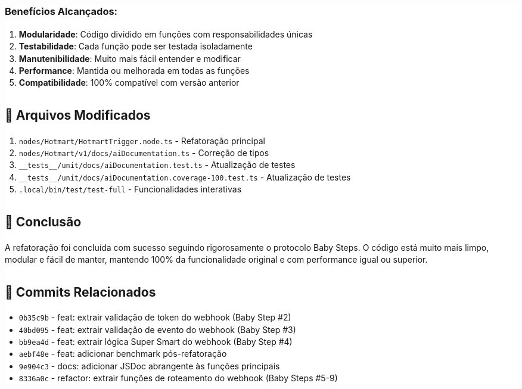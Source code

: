 ### Benefícios Alcançados:
1. **Modularidade**: Código dividido em funções com responsabilidades únicas
2. **Testabilidade**: Cada função pode ser testada isoladamente
3. **Manutenibilidade**: Muito mais fácil entender e modificar
4. **Performance**: Mantida ou melhorada em todas as funções
5. **Compatibilidade**: 100% compatível com versão anterior

## 📝 Arquivos Modificados

1. `nodes/Hotmart/HotmartTrigger.node.ts` - Refatoração principal
2. `nodes/Hotmart/v1/docs/aiDocumentation.ts` - Correção de tipos
3. `__tests__/unit/docs/aiDocumentation.test.ts` - Atualização de testes
4. `__tests__/unit/docs/aiDocumentation.coverage-100.test.ts` - Atualização de testes
5. `.local/bin/test/test-full` - Funcionalidades interativas

## 🎉 Conclusão

A refatoração foi concluída com sucesso seguindo rigorosamente o protocolo Baby Steps. O código está muito mais limpo, modular e fácil de manter, mantendo 100% da funcionalidade original e com performance igual ou superior.

## 📅 Commits Relacionados

- `0b35c9b` - feat: extrair validação de token do webhook (Baby Step #2)
- `40bd095` - feat: extrair validação de evento do webhook (Baby Step #3)
- `bb9ea4d` - feat: extrair lógica Super Smart do webhook (Baby Step #4)
- `aebf48e` - feat: adicionar benchmark pós-refatoração
- `9e904c3` - docs: adicionar JSDoc abrangente às funções principais
- `8336a0c` - refactor: extrair funções de roteamento do webhook (Baby Steps #5-9)